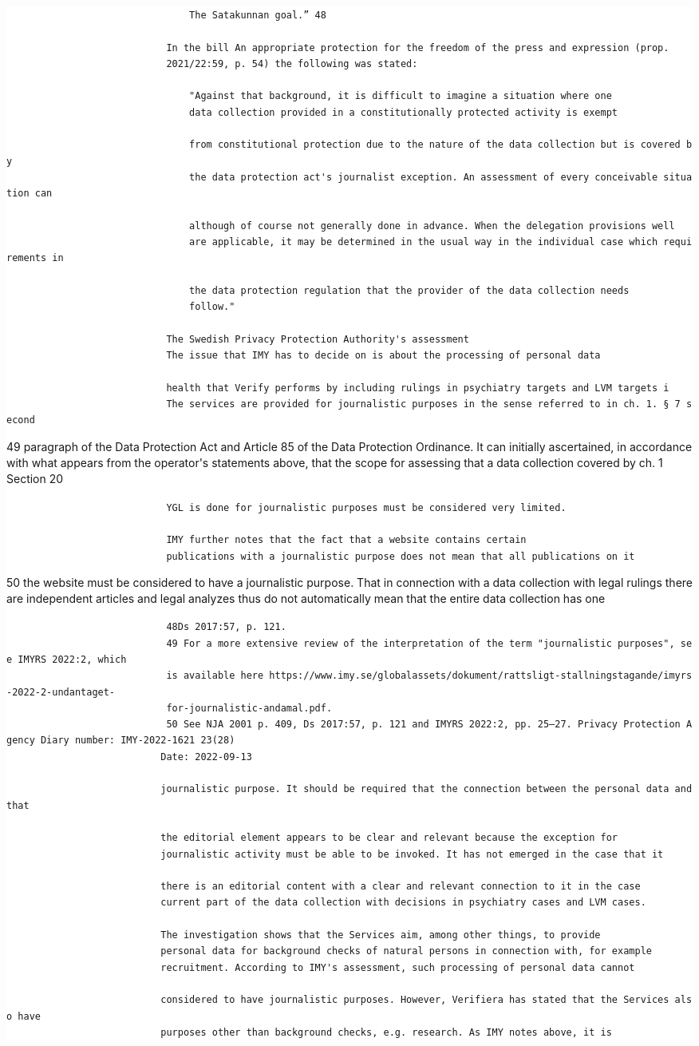                                     The Satakunnan goal.” 48

                                In the bill An appropriate protection for the freedom of the press and expression (prop.
                                2021/22:59, p. 54) the following was stated:

                                    "Against that background, it is difficult to imagine a situation where one
                                    data collection provided in a constitutionally protected activity is exempt

                                    from constitutional protection due to the nature of the data collection but is covered by
                                    the data protection act's journalist exception. An assessment of every conceivable situation can

                                    although of course not generally done in advance. When the delegation provisions well
                                    are applicable, it may be determined in the usual way in the individual case which requirements in

                                    the data protection regulation that the provider of the data collection needs
                                    follow."

                                The Swedish Privacy Protection Authority's assessment
                                The issue that IMY has to decide on is about the processing of personal data

                                health that Verify performs by including rulings in psychiatry targets and LVM targets i
                                The services are provided for journalistic purposes in the sense referred to in ch. 1. § 7 second
49 paragraph of the Data Protection Act and Article 85 of the Data Protection Ordinance. It can
                                initially ascertained, in accordance with what appears from the operator's statements
                                above, that the scope for assessing that a data collection covered by ch. 1 Section 20

                                YGL is done for journalistic purposes must be considered very limited.

                                IMY further notes that the fact that a website contains certain
                                publications with a journalistic purpose does not mean that all publications on it
50 the website must be considered to have a journalistic purpose. That in connection with a
                                data collection with legal rulings there are independent articles and legal
                                analyzes thus do not automatically mean that the entire data collection has one

                                48Ds 2017:57, p. 121.
                                49 For a more extensive review of the interpretation of the term "journalistic purposes", see IMYRS 2022:2, which
                                is available here https://www.imy.se/globalassets/dokument/rattsligt-stallningstagande/imyrs-2022-2-undantaget-
                                for-journalistic-andamal.pdf.
                                50 See NJA 2001 p. 409, Ds 2017:57, p. 121 and IMYRS 2022:2, pp. 25–27. Privacy Protection Agency Diary number: IMY-2022-1621 23(28)
                               Date: 2022-09-13

                               journalistic purpose. It should be required that the connection between the personal data and that

                               the editorial element appears to be clear and relevant because the exception for
                               journalistic activity must be able to be invoked. It has not emerged in the case that it

                               there is an editorial content with a clear and relevant connection to it in the case
                               current part of the data collection with decisions in psychiatry cases and LVM cases.

                               The investigation shows that the Services aim, among other things, to provide
                               personal data for background checks of natural persons in connection with, for example
                               recruitment. According to IMY's assessment, such processing of personal data cannot

                               considered to have journalistic purposes. However, Verifiera has stated that the Services also have
                               purposes other than background checks, e.g. research. As IMY notes above, it is
